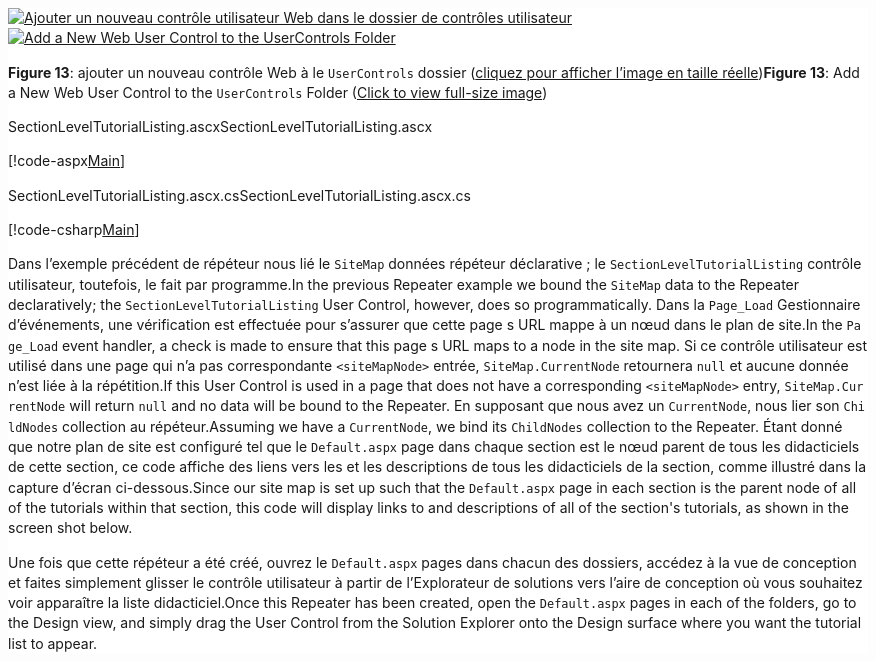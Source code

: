 
<span data-ttu-id="e4716-277">[![Ajouter un nouveau contrôle utilisateur Web dans le dossier de contrôles utilisateur](master-pages-and-site-navigation-cs/_static/image30.png)](master-pages-and-site-navigation-cs/_static/image29.png)</span><span class="sxs-lookup"><span data-stu-id="e4716-277">[![Add a New Web User Control to the UserControls Folder](master-pages-and-site-navigation-cs/_static/image30.png)](master-pages-and-site-navigation-cs/_static/image29.png)</span></span>

<span data-ttu-id="e4716-278">**Figure 13**: ajouter un nouveau contrôle Web à le `UserControls` dossier ([cliquez pour afficher l’image en taille réelle](master-pages-and-site-navigation-cs/_static/image31.png))</span><span class="sxs-lookup"><span data-stu-id="e4716-278">**Figure 13**: Add a New Web User Control to the `UserControls` Folder ([Click to view full-size image](master-pages-and-site-navigation-cs/_static/image31.png))</span></span>


<span data-ttu-id="e4716-279">SectionLevelTutorialListing.ascx</span><span class="sxs-lookup"><span data-stu-id="e4716-279">SectionLevelTutorialListing.ascx</span></span>


[!code-aspx[Main](master-pages-and-site-navigation-cs/samples/sample12.aspx)]

<span data-ttu-id="e4716-280">SectionLevelTutorialListing.ascx.cs</span><span class="sxs-lookup"><span data-stu-id="e4716-280">SectionLevelTutorialListing.ascx.cs</span></span>


[!code-csharp[Main](master-pages-and-site-navigation-cs/samples/sample13.cs)]

<span data-ttu-id="e4716-281">Dans l’exemple précédent de répéteur nous lié le `SiteMap` données répéteur déclarative ; le `SectionLevelTutorialListing` contrôle utilisateur, toutefois, le fait par programme.</span><span class="sxs-lookup"><span data-stu-id="e4716-281">In the previous Repeater example we bound the `SiteMap` data to the Repeater declaratively; the `SectionLevelTutorialListing` User Control, however, does so programmatically.</span></span> <span data-ttu-id="e4716-282">Dans la `Page_Load` Gestionnaire d’événements, une vérification est effectuée pour s’assurer que cette page s URL mappe à un nœud dans le plan de site.</span><span class="sxs-lookup"><span data-stu-id="e4716-282">In the `Page_Load` event handler, a check is made to ensure that this page s URL maps to a node in the site map.</span></span> <span data-ttu-id="e4716-283">Si ce contrôle utilisateur est utilisé dans une page qui n’a pas correspondante `<siteMapNode>` entrée, `SiteMap.CurrentNode` retournera `null` et aucune donnée n’est liée à la répétition.</span><span class="sxs-lookup"><span data-stu-id="e4716-283">If this User Control is used in a page that does not have a corresponding `<siteMapNode>` entry, `SiteMap.CurrentNode` will return `null` and no data will be bound to the Repeater.</span></span> <span data-ttu-id="e4716-284">En supposant que nous avez un `CurrentNode`, nous lier son `ChildNodes` collection au répéteur.</span><span class="sxs-lookup"><span data-stu-id="e4716-284">Assuming we have a `CurrentNode`, we bind its `ChildNodes` collection to the Repeater.</span></span> <span data-ttu-id="e4716-285">Étant donné que notre plan de site est configuré tel que le `Default.aspx` page dans chaque section est le nœud parent de tous les didacticiels de cette section, ce code affiche des liens vers les et les descriptions de tous les didacticiels de la section, comme illustré dans la capture d’écran ci-dessous.</span><span class="sxs-lookup"><span data-stu-id="e4716-285">Since our site map is set up such that the `Default.aspx` page in each section is the parent node of all of the tutorials within that section, this code will display links to and descriptions of all of the section's tutorials, as shown in the screen shot below.</span></span>

<span data-ttu-id="e4716-286">Une fois que cette répéteur a été créé, ouvrez le `Default.aspx` pages dans chacun des dossiers, accédez à la vue de conception et faites simplement glisser le contrôle utilisateur à partir de l’Explorateur de solutions vers l’aire de conception où vous souhaitez voir apparaître la liste didacticiel.</span><span class="sxs-lookup"><span data-stu-id="e4716-286">Once this Repeater has been created, open the `Default.aspx` pages in each of the folders, go to the Design view, and simply drag the User Control from the Solution Explorer onto the Design surface where you want the tutorial list to appear.</span></span>
